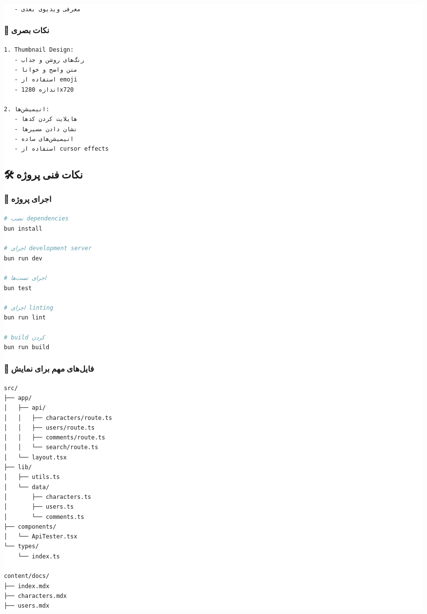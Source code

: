 ```
   - معرفی ویدیوی بعدی
```

### 🎨 نکات بصری
```
1. Thumbnail Design:
   - رنگ‌های روشن و جذاب
   - متن واضح و خوانا
   - استفاده از emoji
   - اندازه 1280x720

2. انیمیشن‌ها:
   - هایلایت کردن کدها
   - نشان دادن مسیرها
   - انیمیشن‌های ساده
   - استفاده از cursor effects
```

## 🛠️ نکات فنی پروژه

### 🔧 اجرای پروژه
```bash
# نصب dependencies
bun install

# اجرای development server
bun run dev

# اجرای تست‌ها
bun test

# اجرای linting
bun run lint

# build کردن
bun run build
```

### 📁 فایل‌های مهم برای نمایش
```
src/
├── app/
│   ├── api/
│   │   ├── characters/route.ts
│   │   ├── users/route.ts
│   │   ├── comments/route.ts
│   │   └── search/route.ts
│   └── layout.tsx
├── lib/
│   ├── utils.ts
│   └── data/
│       ├── characters.ts
│       ├── users.ts
│       └── comments.ts
├── components/
│   └── ApiTester.tsx
└── types/
    └── index.ts

content/docs/
├── index.mdx
├── characters.mdx
├── users.mdx
```